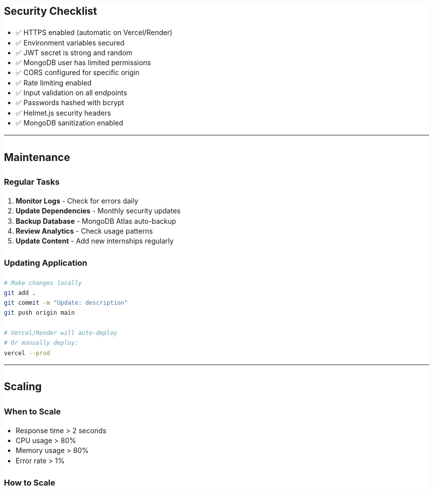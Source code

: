 
## Security Checklist

- ✅ HTTPS enabled (automatic on Vercel/Render)
- ✅ Environment variables secured
- ✅ JWT secret is strong and random
- ✅ MongoDB user has limited permissions
- ✅ CORS configured for specific origin
- ✅ Rate limiting enabled
- ✅ Input validation on all endpoints
- ✅ Passwords hashed with bcrypt
- ✅ Helmet.js security headers
- ✅ MongoDB sanitization enabled

---

## Maintenance

### Regular Tasks

1. **Monitor Logs** - Check for errors daily
2. **Update Dependencies** - Monthly security updates
3. **Backup Database** - MongoDB Atlas auto-backup
4. **Review Analytics** - Check usage patterns
5. **Update Content** - Add new internships regularly

### Updating Application

```bash
# Make changes locally
git add .
git commit -m "Update: description"
git push origin main

# Vercel/Render will auto-deploy
# Or manually deploy:
vercel --prod
```

---

## Scaling

### When to Scale

- Response time > 2 seconds
- CPU usage > 80%
- Memory usage > 80%
- Error rate > 1%

### How to Scale
